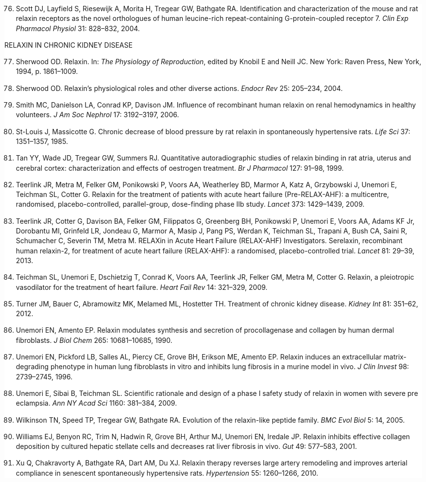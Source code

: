 76. Scott DJ, Layfield S, Riesewijk A, Morita H, Tregear GW, Bathgate RA. Identification and characterization of the mouse and rat relaxin receptors as the novel orthologues of human leucine-rich repeat-containing G-protein-coupled receptor 7. *Clin Exp Pharmacol Physiol* 31: 828–832, 2004.

RELAXIN IN CHRONIC KIDNEY DISEASE

77. Sherwood OD. Relaxin. In: *The Physiology of Reproduction*, edited by Knobil E and Neill JC. New York: Raven Press, New York, 1994, p. 1861–1009.

78. Sherwood OD. Relaxin’s physiological roles and other diverse actions. *Endocr Rev* 25: 205–234, 2004.

79. Smith MC, Danielson LA, Conrad KP, Davison JM. Influence of recombinant human relaxin on renal hemodynamics in healthy volunteers. *J Am Soc Nephrol* 17: 3192–3197, 2006.

80. St-Louis J, Massicotte G. Chronic decrease of blood pressure by rat relaxin in spontaneously hypertensive rats. *Life Sci* 37: 1351–1357, 1985.

81. Tan YY, Wade JD, Tregear GW, Summers RJ. Quantitative autoradiographic studies of relaxin binding in rat atria, uterus and cerebral cortex: characterization and effects of oestrogen treatment. *Br J Pharmacol* 127: 91–98, 1999.

82. Teerlink JR, Metra M, Felker GM, Ponikowski P, Voors AA, Weatherley BD, Marmor A, Katz A, Grzybowski J, Unemori E, Teichman SL, Cotter G. Relaxin for the treatment of patients with acute heart failure (Pre-RELAX-AHF): a multicentre, randomised, placebo-controlled, parallel-group, dose-finding phase IIb study. *Lancet* 373: 1429–1439, 2009.

83. Teerlink JR, Cotter G, Davison BA, Felker GM, Filippatos G, Greenberg BH, Ponikowski P, Unemori E, Voors AA, Adams KF Jr, Dorobantu MI, Grinfeld LR, Jondeau G, Marmor A, Masip J, Pang PS, Werdan K, Teichman SL, Trapani A, Bush CA, Saini R, Schumacher C, Severin TM, Metra M. RELAXin in Acute Heart Failure (RELAX-AHF) Investigators. Serelaxin, recombinant human relaxin-2, for treatment of acute heart failure (RELAX-AHF): a randomised, placebo-controlled trial. *Lancet* 81: 29–39, 2013.

84. Teichman SL, Unemori E, Dschietzig T, Conrad K, Voors AA, Teerlink JR, Felker GM, Metra M, Cotter G. Relaxin, a pleiotropic vasodilator for the treatment of heart failure. *Heart Fail Rev* 14: 321–329, 2009.

85. Turner JM, Bauer C, Abramowitz MK, Melamed ML, Hostetter TH. Treatment of chronic kidney disease. *Kidney Int* 81: 351–62, 2012.

86. Unemori EN, Amento EP. Relaxin modulates synthesis and secretion of procollagenase and collagen by human dermal fibroblasts. *J Biol Chem* 265: 10681–10685, 1990.

87. Unemori EN, Pickford LB, Salles AL, Piercy CE, Grove BH, Erikson ME, Amento EP. Relaxin induces an extracellular matrix-degrading phenotype in human lung fibroblasts in vitro and inhibits lung fibrosis in a murine model in vivo. *J Clin Invest* 98: 2739–2745, 1996.

88. Unemori E, Sibai B, Teichman SL. Scientific rationale and design of a phase I safety study of relaxin in women with severe pre eclampsia. *Ann NY Acad Sci* 1160: 381–384, 2009.

89. Wilkinson TN, Speed TP, Tregear GW, Bathgate RA. Evolution of the relaxin-like peptide family. *BMC Evol Biol* 5: 14, 2005.

90. Williams EJ, Benyon RC, Trim N, Hadwin R, Grove BH, Arthur MJ, Unemori EN, Iredale JP. Relaxin inhibits effective collagen deposition by cultured hepatic stellate cells and decreases rat liver fibrosis in vivo. *Gut* 49: 577–583, 2001.

91. Xu Q, Chakravorty A, Bathgate RA, Dart AM, Du XJ. Relaxin therapy reverses large artery remodeling and improves arterial compliance in senescent spontaneously hypertensive rats. *Hypertension* 55: 1260–1266, 2010.
